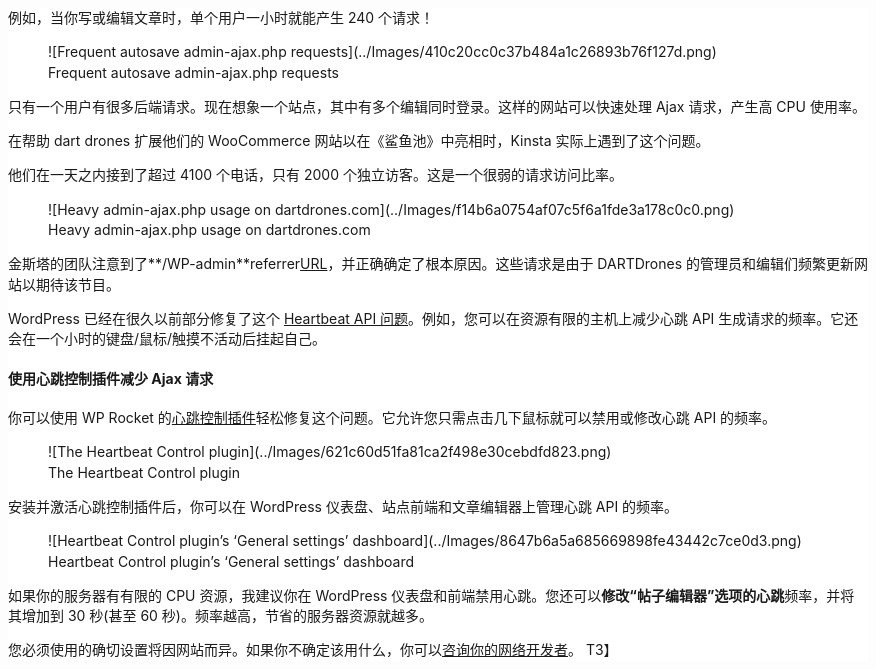例如，当你写或编辑文章时，单个用户一小时就能产生 240 个请求！

<figure id="attachment_82339" aria-describedby="caption-attachment-82339" style="width: 1100px" class="wp-caption aligncenter">![Frequent autosave admin-ajax.php requests](../Images/410c20cc0c37b484a1c26893b76f127d.png)

<figcaption id="caption-attachment-82339" class="wp-caption-text">Frequent autosave admin-ajax.php requests</figcaption>

</figure>

只有一个用户有很多后端请求。现在想象一个站点，其中有多个编辑同时登录。这样的网站可以快速处理 Ajax 请求，产生高 CPU 使用率。

在帮助 dart drones 扩展他们的 WooCommerce 网站以在《鲨鱼池》中亮相时，Kinsta 实际上遇到了这个问题。

他们在一天之内接到了超过 4100 个电话，只有 2000 个独立访客。这是一个很弱的请求访问比率。

<figure id="attachment_82344" aria-describedby="caption-attachment-82344" style="width: 1100px" class="wp-caption aligncenter">![Heavy admin-ajax.php usage on dartdrones.com](../Images/f14b6a0754af07c5f6a1fde3a178c0c0.png)

<figcaption id="caption-attachment-82344" class="wp-caption-text">Heavy admin-ajax.php usage on dartdrones.com</figcaption>

</figure>

金斯塔的团队注意到了**/WP-admin**referrer[URL](https://kinsta.com/knowledgebase/what-is-a-url/)，并正确确定了根本原因。这些请求是由于 DARTDrones 的管理员和编辑们频繁更新网站以期待该节目。

WordPress 已经在很久以前部分修复了这个 [Heartbeat API 问题](https://core.trac.wordpress.org/changeset/30293)。例如，您可以在资源有限的主机上减少心跳 API 生成请求的频率。它还会在一个小时的键盘/鼠标/触摸不活动后挂起自己。

#### 使用心跳控制插件减少 Ajax 请求

你可以使用 WP Rocket 的[心跳控制插件](https://wordpress.org/plugins/heartbeat-control/)轻松修复这个问题。它允许您只需点击几下鼠标就可以禁用或修改心跳 API 的频率。

<figure id="attachment_82342" aria-describedby="caption-attachment-82342" style="width: 1100px" class="wp-caption aligncenter">![The Heartbeat Control plugin](../Images/621c60d51fa81ca2f498e30cebdfd823.png)

<figcaption id="caption-attachment-82342" class="wp-caption-text">The Heartbeat Control plugin</figcaption>

</figure>

安装并激活心跳控制插件后，你可以在 WordPress 仪表盘、站点前端和文章编辑器上管理心跳 API 的频率。

<figure id="attachment_82343" aria-describedby="caption-attachment-82343" style="width: 1100px" class="wp-caption aligncenter">![Heartbeat Control plugin’s ‘General settings’ dashboard](../Images/8647b6a5a685669898fe43442c7ce0d3.png)

<figcaption id="caption-attachment-82343" class="wp-caption-text">Heartbeat Control plugin’s ‘General settings’ dashboard</figcaption>

</figure>

如果你的服务器有有限的 CPU 资源，我建议你在 WordPress 仪表盘和前端禁用心跳。您还可以**修改“帖子编辑器”选项的心跳**频率，并将其增加到 30 秒(甚至 60 秒)。频率越高，节省的服务器资源就越多。

您必须使用的确切设置将因网站而异。如果你不确定该用什么，你可以[咨询你的网络开发者](https://kinsta.com/blog/hire-wordpress-developer/)。
T3】
